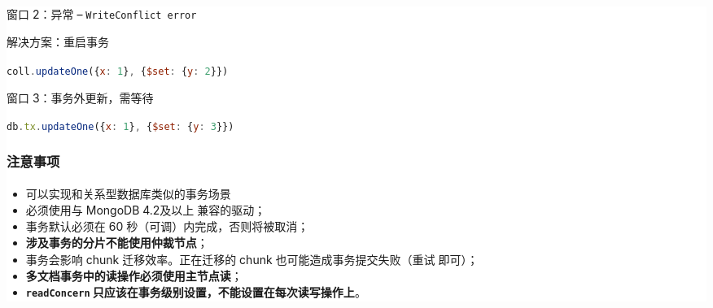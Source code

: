 窗口 2：异常 – `WriteConflict error`

解决方案：重启事务

```javascript
coll.updateOne({x: 1}, {$set: {y: 2}})
```

窗口 3：事务外更新，需等待 

```javascript
db.tx.updateOne({x: 1}, {$set: {y: 3}})
```

### 注意事项

- 可以实现和关系型数据库类似的事务场景 
- 必须使用与 MongoDB 4.2及以上 兼容的驱动； 
- 事务默认必须在 60 秒（可调）内完成，否则将被取消； 
- **涉及事务的分片不能使用仲裁节点**； 
- 事务会影响 chunk 迁移效率。正在迁移的 chunk 也可能造成事务提交失败（重试 即可）；
- **多文档事务中的读操作必须使用主节点读**； 
- **`readConcern` 只应该在事务级别设置，不能设置在每次读写操作上**。